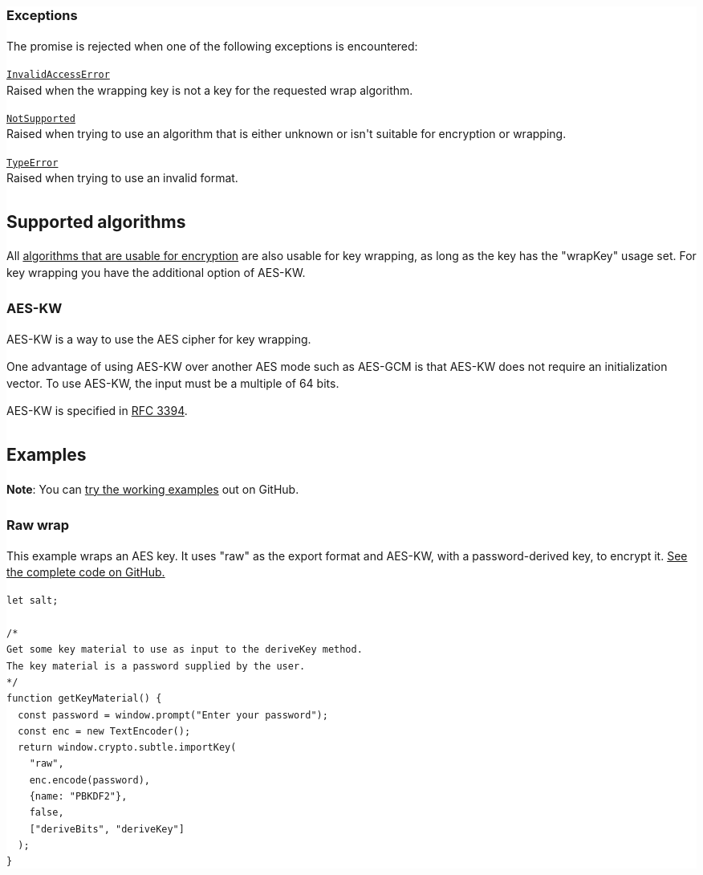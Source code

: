 ### Exceptions

The promise is rejected when one of the following exceptions is encountered:

[`InvalidAccessError`](../domexception#exception-invalidaccesserror)  
Raised when the wrapping key is not a key for the requested wrap algorithm.

[`NotSupported`](../domexception#exception-notsupported)  
Raised when trying to use an algorithm that is either unknown or isn't suitable for encryption or wrapping.

[`TypeError`](https://developer.mozilla.org/en-US/docs/Web/JavaScript/Reference/Global_Objects/TypeError)  
Raised when trying to use an invalid format.

Supported algorithms
--------------------

All [algorithms that are usable for encryption](encrypt#supported_algorithms) are also usable for key wrapping, as long as the key has the "wrapKey" usage set. For key wrapping you have the additional option of AES-KW.

### AES-KW

AES-KW is a way to use the AES cipher for key wrapping.

One advantage of using AES-KW over another AES mode such as AES-GCM is that AES-KW does not require an initialization vector. To use AES-KW, the input must be a multiple of 64 bits.

AES-KW is specified in [RFC 3394](https://datatracker.ietf.org/doc/html/rfc3394).

Examples
--------

**Note**: You can [try the working examples](https://mdn.github.io/dom-examples/web-crypto/wrap-key/index.html) out on GitHub.

### <span class="highlight-span">Raw wrap</span>

This example wraps an AES key. It uses "raw" as the export format and AES-KW, with a password-derived key, to encrypt it. [See the complete code on GitHub.](https://github.com/mdn/dom-examples/blob/master/web-crypto/wrap-key/raw.js)

    let salt;

    /*
    Get some key material to use as input to the deriveKey method.
    The key material is a password supplied by the user.
    */
    function getKeyMaterial() {
      const password = window.prompt("Enter your password");
      const enc = new TextEncoder();
      return window.crypto.subtle.importKey(
        "raw",
        enc.encode(password),
        {name: "PBKDF2"},
        false,
        ["deriveBits", "deriveKey"]
      );
    }
